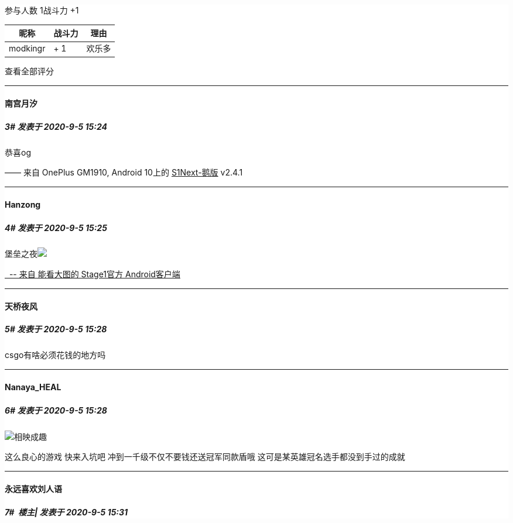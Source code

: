 
 参与人数 1战斗力 +1

|昵称|战斗力|理由|
|----|---|---|
| modkingr| + 1|欢乐多|


查看全部评分


-----

####  南宫月汐  
##### 3#       发表于 2020-9-5 15:24


恭喜og

—— 来自 OnePlus GM1910, Android 10上的 [S1Next-鹅版](https://github.com/ykrank/S1-Next/releases) v2.4.1


-----

####  Hanzong  
##### 4#       发表于 2020-9-5 15:25


堡垒之夜<img src="https://static.saraba1st.com/image/smiley/face2017/049.png" referrerpolicy="no-referrer">

[  -- 来自 能看大图的 Stage1官方 Android客户端](https://www.coolapk.com/apk/140634)


-----

####  天桥夜风  
##### 5#       发表于 2020-9-5 15:28


csgo有啥必须花钱的地方吗


-----

####  Nanaya_HEAL  
##### 6#       发表于 2020-9-5 15:28


<img src="https://static.saraba1st.com/image/smiley/face2017/066.png" referrerpolicy="no-referrer">相映成趣


这么良心的游戏 快来入坑吧 冲到一千级不仅不要钱还送冠军同款盾哦 这可是某英雄冠名选手都没到手过的成就


-----

####  永远喜欢刘人语  
##### 7#         楼主| 发表于 2020-9-5 15:31
